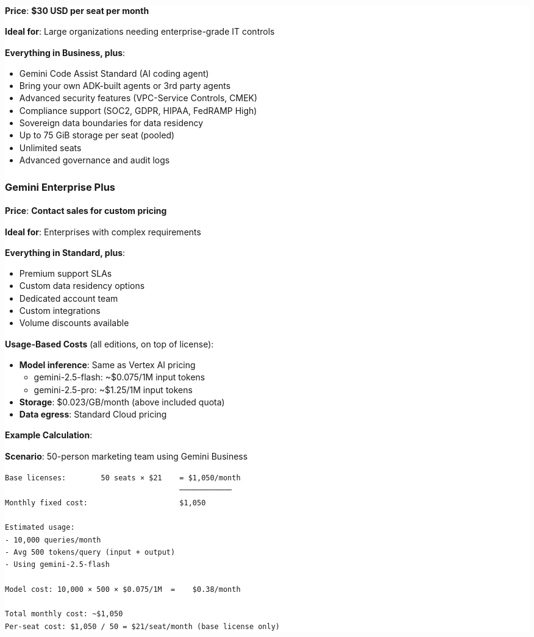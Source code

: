**Price**: **$30 USD per seat per month**

**Ideal for**: Large organizations needing enterprise-grade IT controls

**Everything in Business, plus**:

- Gemini Code Assist Standard (AI coding agent)
- Bring your own ADK-built agents or 3rd party agents
- Advanced security features (VPC-Service Controls, CMEK)
- Compliance support (SOC2, GDPR, HIPAA, FedRAMP High)
- Sovereign data boundaries for data residency
- Up to 75 GiB storage per seat (pooled)
- Unlimited seats
- Advanced governance and audit logs

### Gemini Enterprise Plus

**Price**: **Contact sales for custom pricing**

**Ideal for**: Enterprises with complex requirements

**Everything in Standard, plus**:

- Premium support SLAs
- Custom data residency options
- Dedicated account team
- Custom integrations
- Volume discounts available

**Usage-Based Costs** (all editions, on top of license):

- **Model inference**: Same as Vertex AI pricing
  - gemini-2.5-flash: ~$0.075/1M input tokens
  - gemini-2.5-pro: ~$1.25/1M input tokens
- **Storage**: $0.023/GB/month (above included quota)
- **Data egress**: Standard Cloud pricing

**Example Calculation**:

**Scenario**: 50-person marketing team using Gemini Business

```text
Base licenses:        50 seats × $21    = $1,050/month
                                        ────────────
Monthly fixed cost:                     $1,050

Estimated usage:
- 10,000 queries/month
- Avg 500 tokens/query (input + output)
- Using gemini-2.5-flash

Model cost: 10,000 × 500 × $0.075/1M  =    $0.38/month

Total monthly cost: ~$1,050
Per-seat cost: $1,050 / 50 = $21/seat/month (base license only)
```
